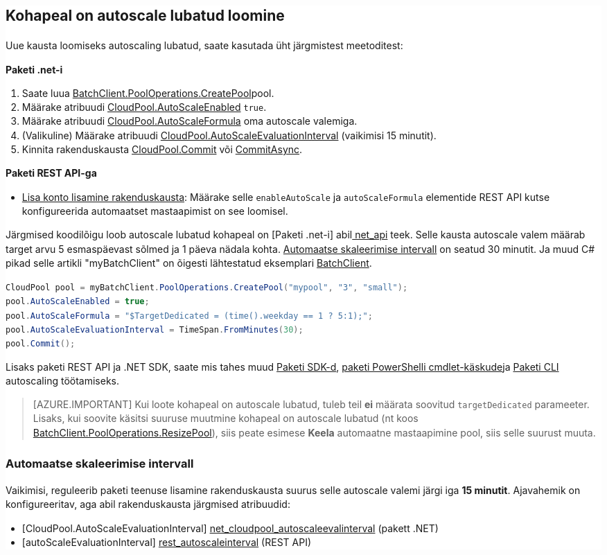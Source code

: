 ## <a name="create-an-autoscale-enabled-pool"></a>Kohapeal on autoscale lubatud loomine

Uue kausta loomiseks autoscaling lubatud, saate kasutada üht järgmistest meetoditest:

**Paketi .net-i**

1. Saate luua [BatchClient.PoolOperations.CreatePool](https://msdn.microsoft.com/library/azure/microsoft.azure.batch.pooloperations.createpool.aspx)pool.
1. Määrake atribuudi [CloudPool.AutoScaleEnabled](https://msdn.microsoft.com/library/azure/microsoft.azure.batch.cloudpool.autoscaleenabled.aspx) `true`.
1. Määrake atribuudi [CloudPool.AutoScaleFormula](https://msdn.microsoft.com/library/azure/microsoft.azure.batch.cloudpool.autoscaleformula.aspx) oma autoscale valemiga.
1. (Valikuline) Määrake atribuudi [CloudPool.AutoScaleEvaluationInterval](https://msdn.microsoft.com/library/azure/microsoft.azure.batch.cloudpool.autoScaleevaluationinterval.aspx) (vaikimisi 15 minutit).
1. Kinnita rakenduskausta [CloudPool.Commit](https://msdn.microsoft.com/library/azure/microsoft.azure.batch.cloudpool.commit.aspx) või [CommitAsync](https://msdn.microsoft.com/library/azure/microsoft.azure.batch.cloudpool.commitasync.aspx).

**Paketi REST API-ga**

* [Lisa konto lisamine rakenduskausta](https://msdn.microsoft.com/library/azure/dn820174.aspx): Määrake selle `enableAutoScale` ja `autoScaleFormula` elementide REST API kutse konfigureerida automaatset mastaapimist on see loomisel.

Järgmised koodilõigu loob autoscale lubatud kohapeal on [Paketi .net-i] abil[ net_api] teek. Selle kausta autoscale valem määrab target arvu 5 esmaspäevast sõlmed ja 1 päeva nädala kohta. [Automaatse skaleerimise intervall](#automatic-scaling-interval) on seatud 30 minutit. Ja muud C# pikad selle artikli "myBatchClient" on õigesti lähtestatud eksemplari [BatchClient][net_batchclient].

```csharp
CloudPool pool = myBatchClient.PoolOperations.CreatePool("mypool", "3", "small");
pool.AutoScaleEnabled = true;
pool.AutoScaleFormula = "$TargetDedicated = (time().weekday == 1 ? 5:1);";
pool.AutoScaleEvaluationInterval = TimeSpan.FromMinutes(30);
pool.Commit();
```

Lisaks paketi REST API ja .NET SDK, saate mis tahes muud [Paketi SDK-d](batch-technical-overview.md#batch-development-apis), [paketi PowerShelli cmdlet-käskude](batch-powershell-cmdlets-get-started.md)ja [Paketi CLI](batch-cli-get-started.md) autoscaling töötamiseks.

> [AZURE.IMPORTANT] Kui loote kohapeal on autoscale lubatud, tuleb teil **ei** määrata soovitud `targetDedicated` parameeter. Lisaks, kui soovite käsitsi suuruse muutmine kohapeal on autoscale lubatud (nt koos [BatchClient.PoolOperations.ResizePool][net_poolops_resizepool]), siis peate esimese **Keela** automaatne mastaapimine pool, siis selle suurust muuta.

### <a name="automatic-scaling-interval"></a>Automaatse skaleerimise intervall

Vaikimisi, reguleerib paketi teenuse lisamine rakenduskausta suurus selle autoscale valemi järgi iga **15 minutit**. Ajavahemik on konfigureeritav, aga abil rakenduskausta järgmised atribuudid:

* [CloudPool.AutoScaleEvaluationInterval] [ net_cloudpool_autoscaleevalinterval] (pakett .NET)
* [autoScaleEvaluationInterval] [ rest_autoscaleinterval] (REST API)


[net_api]: https://msdn.microsoft.com/library/azure/mt348682.aspx
[net_batchclient]: http://msdn.microsoft.com/library/azure/microsoft.azure.batch.batchclient.aspx
[net_cloudpool]: https://msdn.microsoft.com/library/azure/microsoft.azure.batch.cloudpool.aspx
[net_cloudpool_autoscaleformula]: https://msdn.microsoft.com/library/azure/microsoft.azure.batch.cloudpool.autoscaleformula.aspx
[net_cloudpool_autoscaleevalinterval]: https://msdn.microsoft.com/library/azure/microsoft.azure.batch.cloudpool.autoscaleevaluationinterval.aspx
[net_enableautoscale]: https://msdn.microsoft.com/library/azure/microsoft.azure.batch.pooloperations.enableautoscale.aspx
[net_maxtasks]: https://msdn.microsoft.com/library/azure/microsoft.azure.batch.cloudpool.maxtaskspercomputenode.aspx
[net_poolops_resizepool]: https://msdn.microsoft.com/library/azure/microsoft.azure.batch.pooloperations.resizepool.aspx
[rest_api]: https://msdn.microsoft.com/library/azure/dn820158.aspx
[rest_autoscaleformula]: https://msdn.microsoft.com/library/azure/dn820173.aspx
[rest_autoscaleinterval]: https://msdn.microsoft.com/library/azure/dn820173.aspx
[rest_enableautoscale]: https://msdn.microsoft.com/library/azure/dn820173.aspx